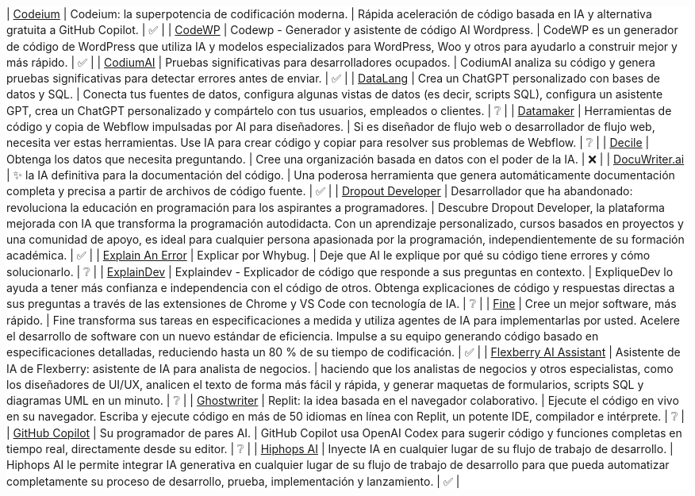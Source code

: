 | [Codeium](https://www.thataicollection.com/redirect/codeium?utm_source=aicollection&utm_medium=github&utm_campaign=aicollection) | Codeium: la superpotencia de codificación moderna. | Rápida aceleración de código basada en IA y alternativa gratuita a GitHub Copilot. | :white_check_mark: |
| [CodeWP](https://www.thataicollection.com/redirect/codewp?utm_source=aicollection&utm_medium=github&utm_campaign=aicollection) | Codewp - Generador y asistente de código AI Wordpress. | CodeWP es un generador de código de WordPress que utiliza IA y modelos especializados para WordPress, Woo y otros para ayudarlo a construir mejor y más rápido. | :white_check_mark: |
| [CodiumAI](https://www.thataicollection.com/redirect/codiumai?utm_source=aicollection&utm_medium=github&utm_campaign=aicollection) | Pruebas significativas para desarrolladores ocupados. | CodiumAI analiza su código y genera pruebas significativas para detectar errores antes de enviar. | :white_check_mark: |
| [DataLang](https://www.thataicollection.com/redirect/datalang?utm_source=aicollection&utm_medium=github&utm_campaign=aicollection) | Crea un ChatGPT personalizado con bases de datos y SQL. | Conecta tus fuentes de datos, configura algunas vistas de datos (es decir, scripts SQL), configura un asistente GPT, crea un ChatGPT personalizado y compártelo con tus usuarios, empleados o clientes. | :grey_question: |
| [Datamaker](https://www.thataicollection.com/redirect/datamaker?utm_source=aicollection&utm_medium=github&utm_campaign=aicollection) | Herramientas de código y copia de Webflow impulsadas por AI para diseñadores. | Si es diseñador de flujo web o desarrollador de flujo web, necesita ver estas herramientas. Use IA para crear código y copiar para resolver sus problemas de Webflow. | :grey_question: |
| [Decile](https://www.thataicollection.com/redirect/decile?utm_source=aicollection&utm_medium=github&utm_campaign=aicollection) | Obtenga los datos que necesita preguntando. | Cree una organización basada en datos con el poder de la IA. | :x: |
| [DocuWriter.ai](https://www.thataicollection.com/redirect/docuwriter.ai?utm_source=aicollection&utm_medium=github&utm_campaign=aicollection) | ✨ la IA definitiva para la documentación del código. | Una poderosa herramienta que genera automáticamente documentación completa y precisa a partir de archivos de código fuente. | :white_check_mark: |
| [Dropout Developer](https://www.thataicollection.com/redirect/dropout-developer?utm_source=aicollection&utm_medium=github&utm_campaign=aicollection) | Desarrollador que ha abandonado: revoluciona la educación en programación para los aspirantes a programadores. | Descubre Dropout Developer, la plataforma mejorada con IA que transforma la programación autodidacta. Con un aprendizaje personalizado, cursos basados en proyectos y una comunidad de apoyo, es ideal para cualquier persona apasionada por la programación, independientemente de su formación académica. | :white_check_mark: |
| [Explain An Error](https://www.thataicollection.com/redirect/explain-an-error?utm_source=aicollection&utm_medium=github&utm_campaign=aicollection) | Explicar por Whybug. | Deje que AI le explique por qué su código tiene errores y cómo solucionarlo. | :grey_question: |
| [ExplainDev](https://www.thataicollection.com/redirect/explaindev?utm_source=aicollection&utm_medium=github&utm_campaign=aicollection) | Explaindev - Explicador de código que responde a sus preguntas en contexto. | ExpliqueDev lo ayuda a tener más confianza e independencia con el código de otros. Obtenga explicaciones de código y respuestas directas a sus preguntas a través de las extensiones de Chrome y VS Code con tecnología de IA. | :grey_question: |
| [Fine](https://www.thataicollection.com/redirect/fine?utm_source=aicollection&utm_medium=github&utm_campaign=aicollection) | Cree un mejor software, más rápido. | Fine transforma sus tareas en especificaciones a medida y utiliza agentes de IA para implementarlas por usted. Acelere el desarrollo de software con un nuevo estándar de eficiencia. Impulse a su equipo generando código basado en especificaciones detalladas, reduciendo hasta un 80 % de su tiempo de codificación. | :white_check_mark: |
| [Flexberry AI Assistant](https://www.thataicollection.com/redirect/flexberry-ai-assistant?utm_source=aicollection&utm_medium=github&utm_campaign=aicollection) | Asistente de IA de Flexberry: asistente de IA para analista de negocios. | haciendo que los analistas de negocios y otros especialistas, como los diseñadores de UI/UX, analicen el texto de forma más fácil y rápida, y generar maquetas de formularios, scripts SQL y diagramas UML en un minuto. | :grey_question: |
| [Ghostwriter](https://www.thataicollection.com/redirect/ghostwriter?utm_source=aicollection&utm_medium=github&utm_campaign=aicollection) | Replit: la idea basada en el navegador colaborativo. | Ejecute el código en vivo en su navegador. Escriba y ejecute código en más de 50 idiomas en línea con Replit, un potente IDE, compilador e intérprete. | :grey_question: |
| [GitHub Copilot](https://www.thataicollection.com/redirect/github-copilot?utm_source=aicollection&utm_medium=github&utm_campaign=aicollection) | Su programador de pares AI. | GitHub Copilot usa OpenAI Codex para sugerir código y funciones completas en tiempo real, directamente desde su editor. | :grey_question: |
| [Hiphops AI](https://www.thataicollection.com/redirect/hiphops-ai?utm_source=aicollection&utm_medium=github&utm_campaign=aicollection) | Inyecte IA en cualquier lugar de su flujo de trabajo de desarrollo. | Hiphops AI le permite integrar IA generativa en cualquier lugar de su flujo de trabajo de desarrollo para que pueda automatizar completamente su proceso de desarrollo, prueba, implementación y lanzamiento. | :white_check_mark: |